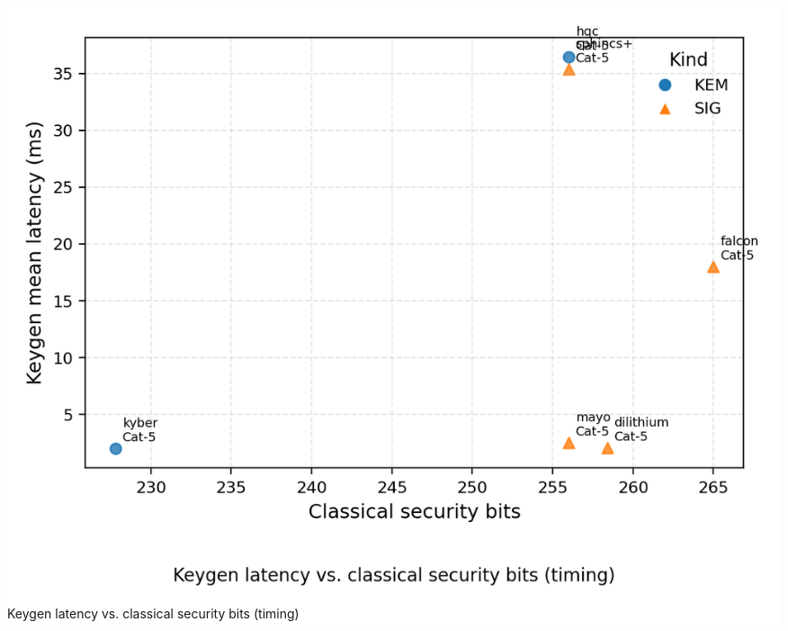 ![20251008T114603Z/category_5/security_vs_latency_timing.png](20251008T114603Z/category_5/security_vs_latency_timing.png)

Keygen latency vs. classical security bits (timing)
